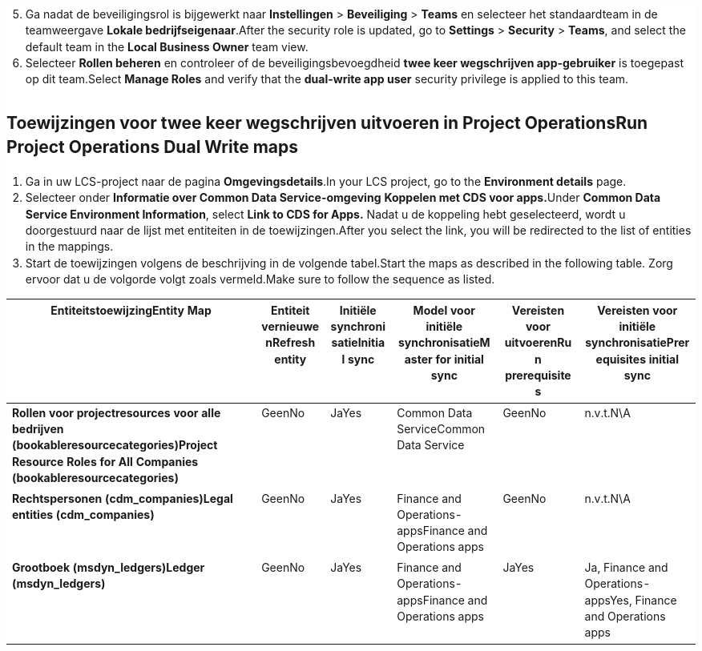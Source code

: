 5. <span data-ttu-id="5d4b1-189">Ga nadat de beveiligingsrol is bijgewerkt naar **Instellingen** > **Beveiliging** > **Teams** en selecteer het standaardteam in de teamweergave **Lokale bedrijfseigenaar**.</span><span class="sxs-lookup"><span data-stu-id="5d4b1-189">After the security role is updated, go to **Settings** > **Security** > **Teams**, and select the default team in the **Local Business Owner** team view.</span></span>
6. <span data-ttu-id="5d4b1-190">Selecteer **Rollen beheren** en controleer of de beveiligingsbevoegdheid **twee keer wegschrijven app-gebruiker** is toegepast op dit team.</span><span class="sxs-lookup"><span data-stu-id="5d4b1-190">Select **Manage Roles** and verify that the **dual-write app user** security privilege is applied to this team.</span></span>

## <a name="run-project-operations-dual-write-maps"></a><span data-ttu-id="5d4b1-191">Toewijzingen voor twee keer wegschrijven uitvoeren in Project Operations</span><span class="sxs-lookup"><span data-stu-id="5d4b1-191">Run Project Operations Dual Write maps</span></span>

1. <span data-ttu-id="5d4b1-192">Ga in uw LCS-project naar de pagina **Omgevingsdetails**.</span><span class="sxs-lookup"><span data-stu-id="5d4b1-192">In your LCS project, go to the **Environment details** page.</span></span>
2. <span data-ttu-id="5d4b1-193">Selecteer onder **Informatie over Common Data Service-omgeving** **Koppelen met CDS voor apps.**</span><span class="sxs-lookup"><span data-stu-id="5d4b1-193">Under **Common Data Service Environment Information**, select **Link to CDS for Apps.**</span></span> <span data-ttu-id="5d4b1-194">Nadat u de koppeling hebt geselecteerd, wordt u doorgestuurd naar de lijst met entiteiten in de toewijzingen.</span><span class="sxs-lookup"><span data-stu-id="5d4b1-194">After you select the link, you will be redirected to the list of entities in the mappings.</span></span>
3. <span data-ttu-id="5d4b1-195">Start de toewijzingen volgens de beschrijving in de volgende tabel.</span><span class="sxs-lookup"><span data-stu-id="5d4b1-195">Start the maps as described in the following table.</span></span> <span data-ttu-id="5d4b1-196">Zorg ervoor dat u de volgorde volgt zoals vermeld.</span><span class="sxs-lookup"><span data-stu-id="5d4b1-196">Make sure to follow the sequence as listed.</span></span>

| <span data-ttu-id="5d4b1-197">**Entiteitstoewijzing**</span><span class="sxs-lookup"><span data-stu-id="5d4b1-197">**Entity Map**</span></span> | <span data-ttu-id="5d4b1-198">**Entiteit vernieuwen**</span><span class="sxs-lookup"><span data-stu-id="5d4b1-198">**Refresh entity**</span></span> | <span data-ttu-id="5d4b1-199">**Initiële synchronisatie**</span><span class="sxs-lookup"><span data-stu-id="5d4b1-199">**Initial sync**</span></span> | <span data-ttu-id="5d4b1-200">**Model voor initiële synchronisatie**</span><span class="sxs-lookup"><span data-stu-id="5d4b1-200">**Master for initial sync**</span></span> | <span data-ttu-id="5d4b1-201">**Vereisten voor uitvoeren**</span><span class="sxs-lookup"><span data-stu-id="5d4b1-201">**Run prerequisites**</span></span> | <span data-ttu-id="5d4b1-202">**Vereisten voor initiële synchronisatie**</span><span class="sxs-lookup"><span data-stu-id="5d4b1-202">**Prerequisites initial sync**</span></span> |
| --- | --- | --- | --- | --- | --- |
| <span data-ttu-id="5d4b1-203">**Rollen voor projectresources voor alle bedrijven (bookableresourcecategories)**</span><span class="sxs-lookup"><span data-stu-id="5d4b1-203">**Project Resource Roles for All Companies (bookableresourcecategories)**</span></span> | <span data-ttu-id="5d4b1-204">Geen</span><span class="sxs-lookup"><span data-stu-id="5d4b1-204">No</span></span> | <span data-ttu-id="5d4b1-205">Ja</span><span class="sxs-lookup"><span data-stu-id="5d4b1-205">Yes</span></span> | <span data-ttu-id="5d4b1-206">Common Data Service</span><span class="sxs-lookup"><span data-stu-id="5d4b1-206">Common Data Service</span></span> | <span data-ttu-id="5d4b1-207">Geen</span><span class="sxs-lookup"><span data-stu-id="5d4b1-207">No</span></span> | <span data-ttu-id="5d4b1-208">n.v.t.</span><span class="sxs-lookup"><span data-stu-id="5d4b1-208">N\A</span></span> |
| <span data-ttu-id="5d4b1-209">**Rechtspersonen (cdm\_companies)**</span><span class="sxs-lookup"><span data-stu-id="5d4b1-209">**Legal entities (cdm\_companies)**</span></span> | <span data-ttu-id="5d4b1-210">Geen</span><span class="sxs-lookup"><span data-stu-id="5d4b1-210">No</span></span> | <span data-ttu-id="5d4b1-211">Ja</span><span class="sxs-lookup"><span data-stu-id="5d4b1-211">Yes</span></span> | <span data-ttu-id="5d4b1-212">Finance and Operations-apps</span><span class="sxs-lookup"><span data-stu-id="5d4b1-212">Finance and Operations apps</span></span> | <span data-ttu-id="5d4b1-213">Geen</span><span class="sxs-lookup"><span data-stu-id="5d4b1-213">No</span></span> | <span data-ttu-id="5d4b1-214">n.v.t.</span><span class="sxs-lookup"><span data-stu-id="5d4b1-214">N\A</span></span> |
| <span data-ttu-id="5d4b1-215">**Grootboek (msdyn_ledgers)**</span><span class="sxs-lookup"><span data-stu-id="5d4b1-215">**Ledger (msdyn_ledgers)**</span></span> | <span data-ttu-id="5d4b1-216">Geen</span><span class="sxs-lookup"><span data-stu-id="5d4b1-216">No</span></span> | <span data-ttu-id="5d4b1-217">Ja</span><span class="sxs-lookup"><span data-stu-id="5d4b1-217">Yes</span></span> | <span data-ttu-id="5d4b1-218">Finance and Operations-apps</span><span class="sxs-lookup"><span data-stu-id="5d4b1-218">Finance and Operations apps</span></span> | <span data-ttu-id="5d4b1-219">Ja</span><span class="sxs-lookup"><span data-stu-id="5d4b1-219">Yes</span></span> | <span data-ttu-id="5d4b1-220">Ja, Finance and Operations-apps</span><span class="sxs-lookup"><span data-stu-id="5d4b1-220">Yes, Finance and Operations apps</span></span> |